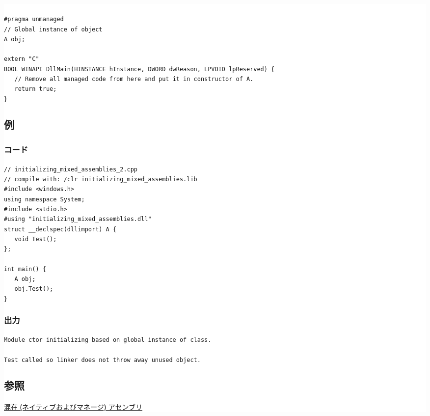 ```  
  
#pragma unmanaged  
// Global instance of object  
A obj;  
  
extern "C"  
BOOL WINAPI DllMain(HINSTANCE hInstance, DWORD dwReason, LPVOID lpReserved) {  
   // Remove all managed code from here and put it in constructor of A.  
   return true;  
}  
```  
  
## <a name="example"></a>例  
  
### <a name="code"></a>コード  
  
```  
// initializing_mixed_assemblies_2.cpp  
// compile with: /clr initializing_mixed_assemblies.lib  
#include <windows.h>  
using namespace System;  
#include <stdio.h>  
#using "initializing_mixed_assemblies.dll"  
struct __declspec(dllimport) A {  
   void Test();  
};  
  
int main() {  
   A obj;  
   obj.Test();  
}  
```  
  
### <a name="output"></a>出力  
  
```  
Module ctor initializing based on global instance of class.  
  
Test called so linker does not throw away unused object.  
```  
  
## <a name="see-also"></a>参照  
 [混在 (ネイティブおよびマネージ) アセンブリ](../dotnet/mixed-native-and-managed-assemblies.md)